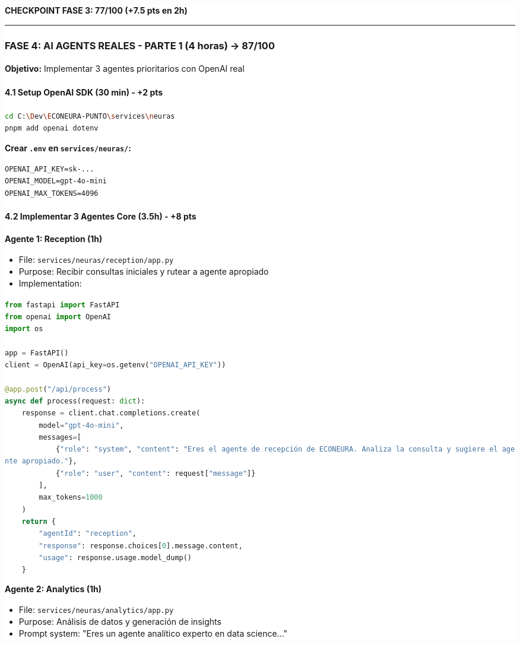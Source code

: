 **CHECKPOINT FASE 3: 77/100 (+7.5 pts en 2h)**

---

### **FASE 4: AI AGENTS REALES - PARTE 1 (4 horas) → 87/100**
**Objetivo:** Implementar 3 agentes prioritarios con OpenAI real

#### 4.1 Setup OpenAI SDK (30 min) - +2 pts
```bash
cd C:\Dev\ECONEURA-PUNTO\services\neuras
pnpm add openai dotenv
```

**Crear `.env` en `services/neuras/`:**
```env
OPENAI_API_KEY=sk-...
OPENAI_MODEL=gpt-4o-mini
OPENAI_MAX_TOKENS=4096
```

#### 4.2 Implementar 3 Agentes Core (3.5h) - +8 pts

**Agente 1: Reception (1h)**
- File: `services/neuras/reception/app.py`
- Purpose: Recibir consultas iniciales y rutear a agente apropiado
- Implementation:
```python
from fastapi import FastAPI
from openai import OpenAI
import os

app = FastAPI()
client = OpenAI(api_key=os.getenv("OPENAI_API_KEY"))

@app.post("/api/process")
async def process(request: dict):
    response = client.chat.completions.create(
        model="gpt-4o-mini",
        messages=[
            {"role": "system", "content": "Eres el agente de recepción de ECONEURA. Analiza la consulta y sugiere el agente apropiado."},
            {"role": "user", "content": request["message"]}
        ],
        max_tokens=1000
    )
    return {
        "agentId": "reception",
        "response": response.choices[0].message.content,
        "usage": response.usage.model_dump()
    }
```

**Agente 2: Analytics (1h)**
- File: `services/neuras/analytics/app.py`
- Purpose: Análisis de datos y generación de insights
- Prompt system: "Eres un agente analítico experto en data science..."
